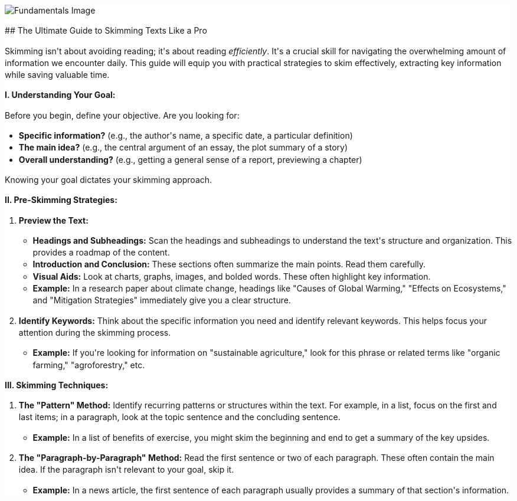 
![Fundamentals Image](https://fal.media/files/tiger/GfxPAfxYdfXMu--TCKqtZ.png)

<a href=".html"></a>#<a href=".html"></a>#<a href=".html"></a> <a href=".html"></a>T<a href=".html"></a>h<a href=".html"></a>e<a href=".html"></a> <a href=".html"></a>U<a href=".html"></a>l<a href=".html"></a>t<a href=".html"></a>i<a href=".html"></a>m<a href=".html"></a>a<a href=".html"></a>t<a href=".html"></a>e<a href=".html"></a> <a href=".html"></a>G<a href=".html"></a>u<a href=".html"></a>i<a href=".html"></a>d<a href=".html"></a>e<a href=".html"></a> <a href=".html"></a>t<a href=".html"></a>o<a href=".html"></a> <a href=".html"></a>S<a href=".html"></a>k<a href=".html"></a>i<a href=".html"></a>m<a href=".html"></a>m<a href=".html"></a>i<a href=".html"></a>n<a href=".html"></a>g<a href=".html"></a> <a href=".html"></a>T<a href=".html"></a>e<a href=".html"></a>x<a href=".html"></a>t<a href=".html"></a>s<a href=".html"></a> <a href=".html"></a>L<a href=".html"></a>i<a href=".html"></a>k<a href=".html"></a>e<a href=".html"></a> <a href=".html"></a>a<a href=".html"></a> <a href=".html"></a>P<a href=".html"></a>r<a href=".html"></a>o<a href=".html"></a>

Skimming isn't about avoiding reading; it's about reading *efficiently*.  It's a crucial skill for navigating the overwhelming amount of information we encounter daily. This guide will equip you with practical strategies to skim effectively, extracting key information while saving valuable time.

**I. Understanding Your Goal:**

Before you begin, define your objective. Are you looking for:

* **Specific information?** (e.g., the author's name, a specific date, a particular definition)
* **The main idea?** (e.g., the central argument of an essay, the plot summary of a story)
* **Overall understanding?** (e.g., getting a general sense of a report, previewing a chapter)

Knowing your goal dictates your skimming approach.

**II. Pre-Skimming Strategies:**

1. **Preview the Text:**
    * **Headings and Subheadings:**  Scan the headings and subheadings to understand the text's structure and organization.  This provides a roadmap of the content.
    * **Introduction and Conclusion:**  These sections often summarize the main points.  Read them carefully.
    * **Visual Aids:** Look at charts, graphs, images, and bolded words. These often highlight key information.
    * **Example:** In a research paper about climate change, headings like "Causes of Global Warming," "Effects on Ecosystems," and "Mitigation Strategies" immediately give you a clear structure.

2. **Identify Keywords:** Think about the specific information you need and identify relevant keywords.  This helps focus your attention during the skimming process.
    * **Example:** If you're looking for information on "sustainable agriculture," look for this phrase or related terms like "organic farming," "agroforestry," etc.

**III. Skimming Techniques:**

1. **The "Pattern" Method:** Identify recurring patterns or structures within the text.  For example, in a list, focus on the first and last items; in a paragraph, look at the topic sentence and the concluding sentence.
    * **Example:** In a list of benefits of exercise, you might skim the beginning and end to get a summary of the key upsides.

2. **The "Paragraph-by-Paragraph" Method:**  Read the first sentence or two of each paragraph. These often contain the main idea.  If the paragraph isn't relevant to your goal, skip it.
    * **Example:** In a news article, the first sentence of each paragraph usually provides a summary of that section's information.
